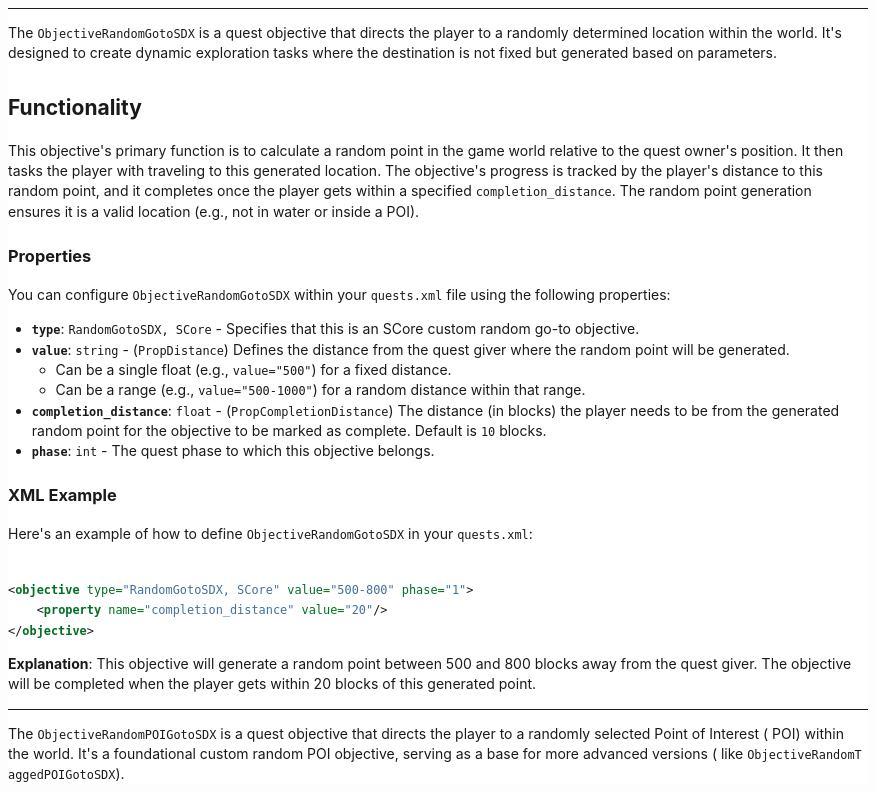 -----

The `ObjectiveRandomGotoSDX` is a quest objective that directs the player to a randomly determined location within the
world. It's designed to create dynamic exploration tasks where the destination is not fixed but generated based on
parameters.

## Functionality

This objective's primary function is to calculate a random point in the game world relative to the quest owner's
position. It then tasks the player with traveling to this generated location. The objective's progress is tracked by the
player's distance to this random point, and it completes once the player gets within a specified `completion_distance`.
The random point generation ensures it is a valid location (e.g., not in water or inside a POI).

### Properties

You can configure `ObjectiveRandomGotoSDX` within your `quests.xml` file using the following properties:

* **`type`**: `RandomGotoSDX, SCore` - Specifies that this is an SCore custom random go-to objective.
* **`value`**: `string` - (`PropDistance`) Defines the distance from the quest giver where the random point will be
  generated.
    * Can be a single float (e.g., `value="500"`) for a fixed distance.
    * Can be a range (e.g., `value="500-1000"`) for a random distance within that range.
* **`completion_distance`**: `float` - (`PropCompletionDistance`) The distance (in blocks) the player needs to be from
  the generated random point for the objective to be marked as complete. Default is `10` blocks.
* **`phase`**: `int` - The quest phase to which this objective belongs.

### XML Example

Here's an example of how to define `ObjectiveRandomGotoSDX` in your `quests.xml`:

```xml

<objective type="RandomGotoSDX, SCore" value="500-800" phase="1">
    <property name="completion_distance" value="20"/>
</objective>
```

**Explanation**: This objective will generate a random point between 500 and 800 blocks away from the quest giver. The
objective will be completed when the player gets within 20 blocks of this generated point.

-----

The `ObjectiveRandomPOIGotoSDX` is a quest objective that directs the player to a randomly selected Point of Interest (
POI) within the world. It's a foundational custom random POI objective, serving as a base for more advanced versions (
like `ObjectiveRandomTaggedPOIGotoSDX`).
